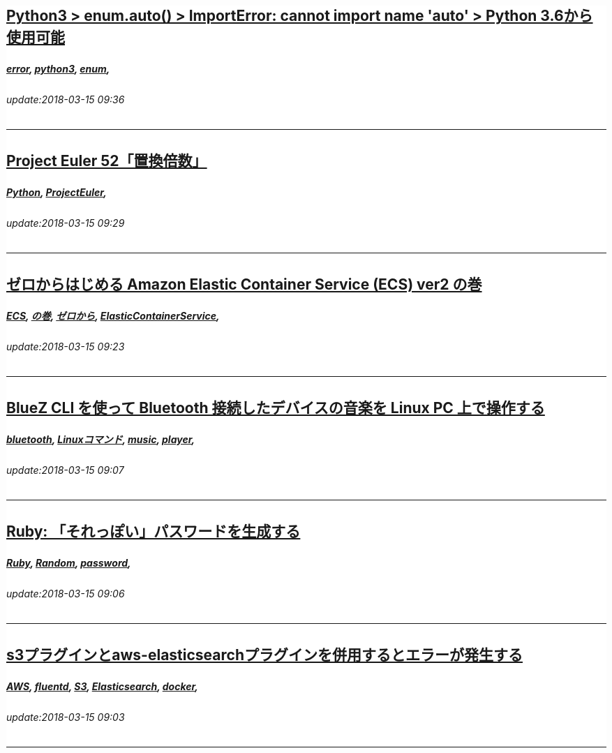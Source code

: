 ## [Python3 > enum.auto() > ImportError: cannot import name 'auto' > Python 3.6から使用可能](https://qiita.com/7of9/items/308fcafb48afee85c653)
##### [error](https://qiita.com/tags/error), [python3](https://qiita.com/tags/python3), [enum](https://qiita.com/tags/enum), 
###### update:2018-03-15 09:36
---
## [Project Euler 52「置換倍数」](https://qiita.com/yopya/items/afcdcc440dd867265f8b)
##### [Python](https://qiita.com/tags/Python), [ProjectEuler](https://qiita.com/tags/ProjectEuler), 
###### update:2018-03-15 09:29
---
## [ゼロからはじめる Amazon Elastic Container Service (ECS) ver2 の巻](https://qiita.com/hatakkkk/items/09735b17031a4f27511a)
##### [ECS](https://qiita.com/tags/ECS), [の巻](https://qiita.com/tags/の巻), [ゼロから](https://qiita.com/tags/ゼロから), [ElasticContainerService](https://qiita.com/tags/ElasticContainerService), 
###### update:2018-03-15 09:23
---
## [BlueZ CLI を使って Bluetooth 接続したデバイスの音楽を Linux PC 上で操作する](https://qiita.com/eramo/items/c4127ec62708cf487109)
##### [bluetooth](https://qiita.com/tags/bluetooth), [Linuxコマンド](https://qiita.com/tags/Linuxコマンド), [music](https://qiita.com/tags/music), [player](https://qiita.com/tags/player), 
###### update:2018-03-15 09:07
---
## [Ruby: 「それっぽい」パスワードを生成する](https://qiita.com/ryochin/items/ae38b6225fb8ea3dc474)
##### [Ruby](https://qiita.com/tags/Ruby), [Random](https://qiita.com/tags/Random), [password](https://qiita.com/tags/password), 
###### update:2018-03-15 09:06
---
## [s3プラグインとaws-elasticsearchプラグインを併用するとエラーが発生する](https://qiita.com/e9d26/items/e9c9d093c1094e6fed02)
##### [AWS](https://qiita.com/tags/AWS), [fluentd](https://qiita.com/tags/fluentd), [S3](https://qiita.com/tags/S3), [Elasticsearch](https://qiita.com/tags/Elasticsearch), [docker](https://qiita.com/tags/docker), 
###### update:2018-03-15 09:03
---
